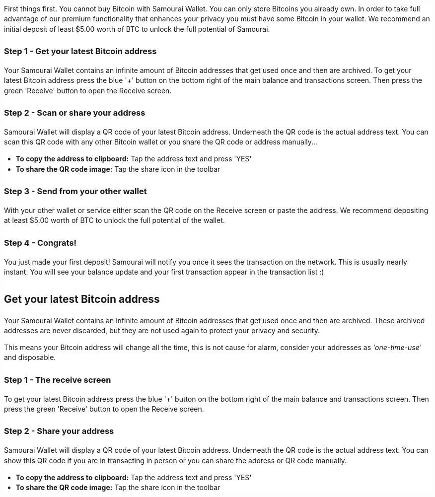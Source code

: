 First things first. You cannot buy Bitcoin with Samourai Wallet. You can only store Bitcoins you already own. In order to take full advantage of our premium functionality that enhances your privacy you must have some Bitcoin in your wallet. We recommend an initial deposit of least $5.00 worth of BTC to unlock the full potential of Samourai.

### Step 1 - Get your latest Bitcoin address

Your Samourai Wallet contains an infinite amount of Bitcoin addresses that get used once and then are archived. To get your latest Bitcoin address press the blue '+' button on the bottom right of the main balance and transactions screen. Then press the green 'Receive' button to open the Receive screen.

### Step 2 - Scan or share your address

Samourai Wallet will display a QR code of your latest Bitcoin address. Underneath the QR code is the actual address text. You can scan this QR code with any other Bitcoin wallet or you share the QR code or address manually...

* **To copy the address to clipboard:** Tap the address text and press 'YES'
* **To share the QR code image:** Tap the share icon in the toolbar

### Step 3 - Send from your other wallet

With your other wallet or service either scan the QR code on the Receive screen or paste the address. We recommend depositing at least $5.00 worth of BTC to unlock the full potential of the wallet. 

### Step 4 - Congrats!

You just made your first deposit! Samourai will notify you once it sees the transaction on the network. This is usually nearly instant. You will see your balance update and your first transaction appear in the transaction list :)

## Get your latest Bitcoin address

Your Samourai Wallet contains an infinite amount of Bitcoin addresses that get used once and then are archived. These archived addresses are never discarded, but they are not used again to protect your privacy and security.

This means your Bitcoin address will change all the time, this is not cause for alarm, consider your addresses as *'one-time-use'* and disposable. 

### Step 1 - The receive screen

To get your latest Bitcoin address press the blue '+' button on the bottom right of the main balance and transactions screen. Then press the green 'Receive' button to open the Receive screen.

### Step 2 - Share your address

Samourai Wallet will display a QR code of your latest Bitcoin address. Underneath the QR code is the actual address text. You can show this QR code if you are in transacting in person or you can share the address or QR code manually.

* **To copy the address to clipboard:** Tap the address text and press 'YES'
* **To share the QR code image:** Tap the share icon in the toolbar
